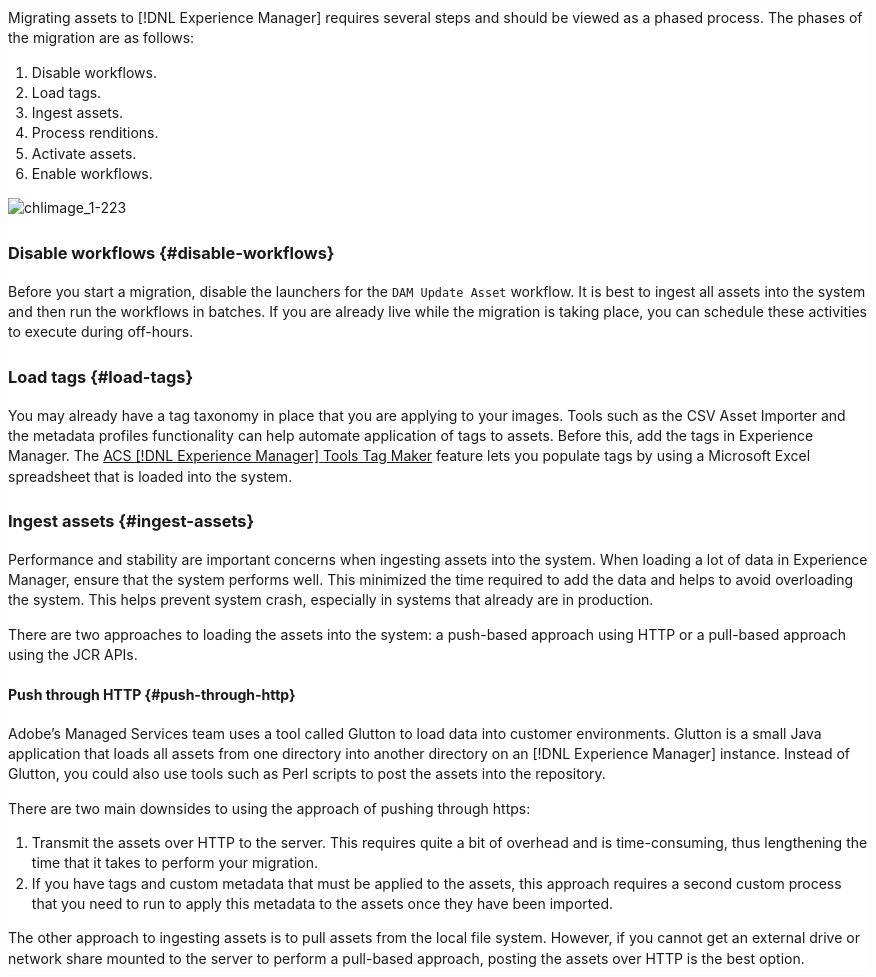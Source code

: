 Migrating assets to [!DNL Experience Manager] requires several steps and should be viewed as a phased process. The phases of the migration are as follows:

1. Disable workflows.
1. Load tags.
1. Ingest assets.
1. Process renditions.
1. Activate assets.
1. Enable workflows.

![chlimage_1-223](assets/chlimage_1-223.png)

### Disable workflows {#disable-workflows}

Before you start a migration, disable the launchers for the `DAM Update Asset` workflow. It is best to ingest all assets into the system and then run the workflows in batches. If you are already live while the migration is taking place, you can schedule these activities to execute during off-hours.

### Load tags {#load-tags}

You may already have a tag taxonomy in place that you are applying to your images. Tools such as the CSV Asset Importer and the metadata profiles functionality can help automate application of tags to assets. Before this, add the tags in Experience Manager. The [ACS [!DNL Experience Manager] Tools Tag Maker](https://adobe-consulting-services.github.io/acs-aem-tools/features/tag-maker/index.html) feature lets you populate tags by using a Microsoft Excel spreadsheet that is loaded into the system.

### Ingest assets {#ingest-assets}

Performance and stability are important concerns when ingesting assets into the system. When loading a lot of data in Experience Manager, ensure that the system performs well. This minimized the time required to add the data and helps to avoid overloading the system. This helps prevent system crash, especially in systems that already are in production.

There are two approaches to loading the assets into the system: a push-based approach using HTTP or a pull-based approach using the JCR APIs.

#### Push through HTTP {#push-through-http}

Adobe’s Managed Services team uses a tool called Glutton to load data into customer environments. Glutton is a small Java application that loads all assets from one directory into another directory on an [!DNL Experience Manager] instance. Instead of Glutton, you could also use tools such as Perl scripts to post the assets into the repository.

There are two main downsides to using the approach of pushing through https:

1. Transmit the assets over HTTP to the server. This requires quite a bit of overhead and is time-consuming, thus lengthening the time that it takes to perform your migration. 
1. If you have tags and custom metadata that must be applied to the assets, this approach requires a second custom process that you need to run to apply this metadata to the assets once they have been imported.

The other approach to ingesting assets is to pull assets from the local file system. However, if you cannot get an external drive or network share mounted to the server to perform a pull-based approach, posting the assets over HTTP is the best option.
